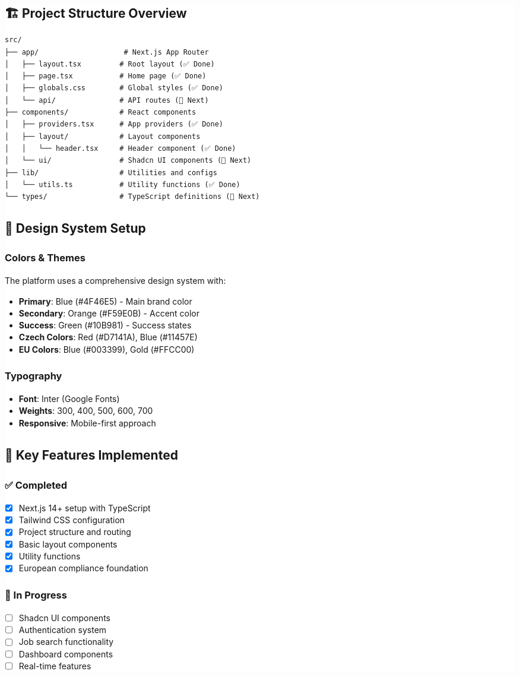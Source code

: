 ## 🏗️ Project Structure Overview

```
src/
├── app/                    # Next.js App Router
│   ├── layout.tsx         # Root layout (✅ Done)
│   ├── page.tsx           # Home page (✅ Done)
│   ├── globals.css        # Global styles (✅ Done)
│   └── api/               # API routes (🔄 Next)
├── components/            # React components
│   ├── providers.tsx      # App providers (✅ Done)
│   ├── layout/            # Layout components
│   │   └── header.tsx     # Header component (✅ Done)
│   └── ui/                # Shadcn UI components (🔄 Next)
├── lib/                   # Utilities and configs
│   └── utils.ts           # Utility functions (✅ Done)
└── types/                 # TypeScript definitions (🔄 Next)
```

## 🎨 Design System Setup

### Colors & Themes
The platform uses a comprehensive design system with:
- **Primary**: Blue (#4F46E5) - Main brand color
- **Secondary**: Orange (#F59E0B) - Accent color
- **Success**: Green (#10B981) - Success states
- **Czech Colors**: Red (#D7141A), Blue (#11457E)
- **EU Colors**: Blue (#003399), Gold (#FFCC00)

### Typography
- **Font**: Inter (Google Fonts)
- **Weights**: 300, 400, 500, 600, 700
- **Responsive**: Mobile-first approach

## 🔧 Key Features Implemented

### ✅ Completed
- [x] Next.js 14+ setup with TypeScript
- [x] Tailwind CSS configuration
- [x] Project structure and routing
- [x] Basic layout components
- [x] Utility functions
- [x] European compliance foundation

### 🔄 In Progress
- [ ] Shadcn UI components
- [ ] Authentication system
- [ ] Job search functionality
- [ ] Dashboard components
- [ ] Real-time features
